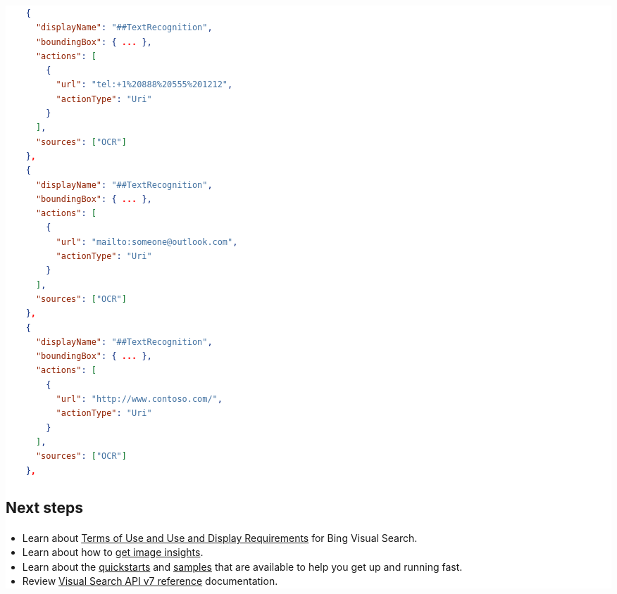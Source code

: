 ```json
    {
      "displayName": "##TextRecognition",
      "boundingBox": { ... },
      "actions": [
        {
          "url": "tel:+1%20888%20555%201212",
          "actionType": "Uri"
        }
      ],
      "sources": ["OCR"]
    },
    {
      "displayName": "##TextRecognition",
      "boundingBox": { ... },
      "actions": [
        {
          "url": "mailto:someone@outlook.com",
          "actionType": "Uri"
        }
      ],
      "sources": ["OCR"]
    },
    {
      "displayName": "##TextRecognition",
      "boundingBox": { ... },
      "actions": [
        {
          "url": "http://www.contoso.com/",
          "actionType": "Uri"
        }
      ],
      "sources": ["OCR"]
    },
```


## Next steps

- Learn about [Terms of Use and Use and Display Requirements](https://aka.ms/BingAPIsLegal) for Bing Visual Search.  
- Learn about how to [get image insights](get-insights.md).
- Learn about the [quickstarts](../quickstarts/quickstarts.md) and [samples](../samples.md) that are available to help you get up and running fast.
- Review [Visual Search API v7 reference](../reference/endpoints.md) documentation.  

